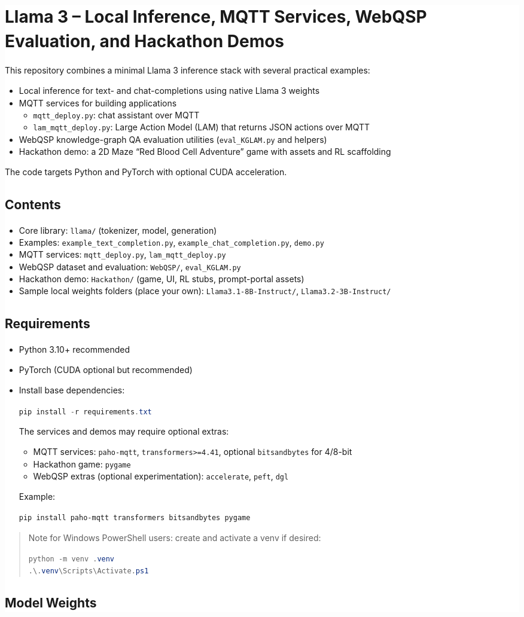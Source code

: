 # Llama 3 – Local Inference, MQTT Services, WebQSP Evaluation, and Hackathon Demos

This repository combines a minimal Llama 3 inference stack with several practical examples:

- Local inference for text- and chat-completions using native Llama 3 weights
- MQTT services for building applications
  - `mqtt_deploy.py`: chat assistant over MQTT
  - `lam_mqtt_deploy.py`: Large Action Model (LAM) that returns JSON actions over MQTT
- WebQSP knowledge-graph QA evaluation utilities (`eval_KGLAM.py` and helpers)
- Hackathon demo: a 2D Maze “Red Blood Cell Adventure” game with assets and RL scaffolding

The code targets Python and PyTorch with optional CUDA acceleration.


## Contents

- Core library: `llama/` (tokenizer, model, generation)
- Examples: `example_text_completion.py`, `example_chat_completion.py`, `demo.py`
- MQTT services: `mqtt_deploy.py`, `lam_mqtt_deploy.py`
- WebQSP dataset and evaluation: `WebQSP/`, `eval_KGLAM.py`
- Hackathon demo: `Hackathon/` (game, UI, RL stubs, prompt-portal assets)
- Sample local weights folders (place your own): `Llama3.1-8B-Instruct/`, `Llama3.2-3B-Instruct/`


## Requirements

- Python 3.10+ recommended
- PyTorch (CUDA optional but recommended)
- Install base dependencies:

  ```powershell
  pip install -r requirements.txt
  ```

  The services and demos may require optional extras:

  - MQTT services: `paho-mqtt`, `transformers>=4.41`, optional `bitsandbytes` for 4/8-bit
  - Hackathon game: `pygame`
  - WebQSP extras (optional experimentation): `accelerate`, `peft`, `dgl`

  Example:

  ```powershell
  pip install paho-mqtt transformers bitsandbytes pygame
  ```

> Note for Windows PowerShell users: create and activate a venv if desired:
>
> ```powershell
> python -m venv .venv
> .\.venv\Scripts\Activate.ps1
> ```


## Model Weights
